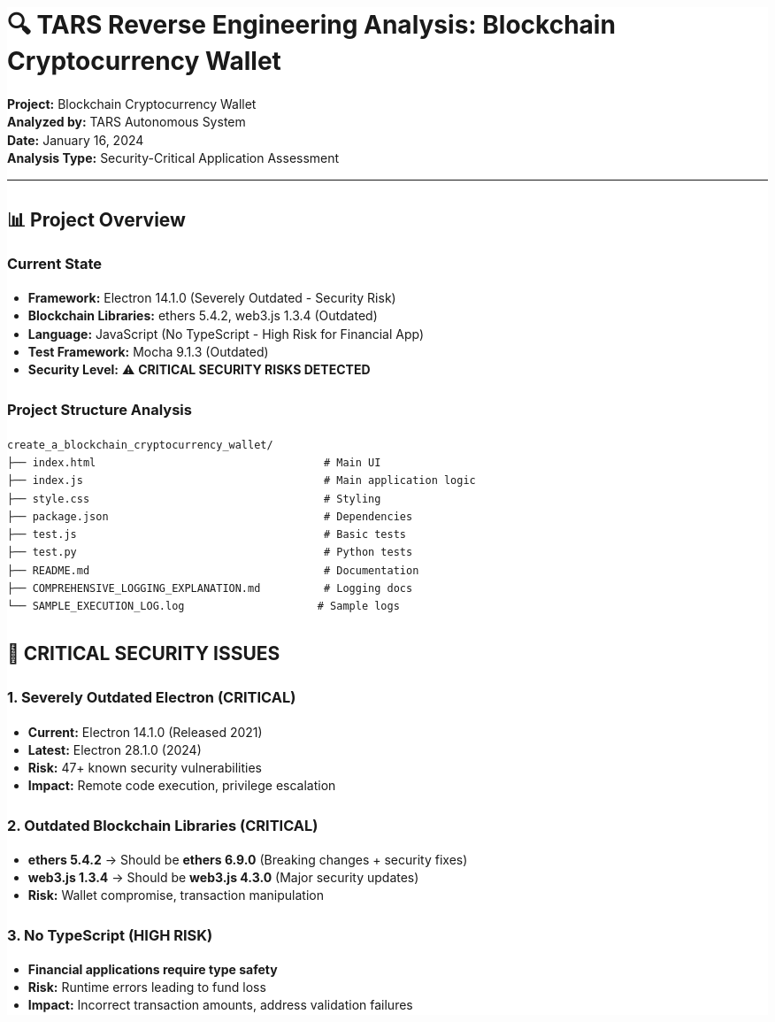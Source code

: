 # 🔍 TARS Reverse Engineering Analysis: Blockchain Cryptocurrency Wallet

**Project:** Blockchain Cryptocurrency Wallet  
**Analyzed by:** TARS Autonomous System  
**Date:** January 16, 2024  
**Analysis Type:** Security-Critical Application Assessment  

---

## 📊 Project Overview

### Current State
- **Framework:** Electron 14.1.0 (Severely Outdated - Security Risk)
- **Blockchain Libraries:** ethers 5.4.2, web3.js 1.3.4 (Outdated)
- **Language:** JavaScript (No TypeScript - High Risk for Financial App)
- **Test Framework:** Mocha 9.1.3 (Outdated)
- **Security Level:** ⚠️ **CRITICAL SECURITY RISKS DETECTED**

### Project Structure Analysis
```
create_a_blockchain_cryptocurrency_wallet/
├── index.html                                    # Main UI
├── index.js                                      # Main application logic
├── style.css                                     # Styling
├── package.json                                  # Dependencies
├── test.js                                       # Basic tests
├── test.py                                       # Python tests
├── README.md                                     # Documentation
├── COMPREHENSIVE_LOGGING_EXPLANATION.md          # Logging docs
└── SAMPLE_EXECUTION_LOG.log                     # Sample logs
```

## 🚨 CRITICAL SECURITY ISSUES

### 1. **Severely Outdated Electron (CRITICAL)**
- **Current:** Electron 14.1.0 (Released 2021)
- **Latest:** Electron 28.1.0 (2024)
- **Risk:** 47+ known security vulnerabilities
- **Impact:** Remote code execution, privilege escalation

### 2. **Outdated Blockchain Libraries (CRITICAL)**
- **ethers 5.4.2** → Should be **ethers 6.9.0** (Breaking changes + security fixes)
- **web3.js 1.3.4** → Should be **web3.js 4.3.0** (Major security updates)
- **Risk:** Wallet compromise, transaction manipulation

### 3. **No TypeScript (HIGH RISK)**
- **Financial applications require type safety**
- **Risk:** Runtime errors leading to fund loss
- **Impact:** Incorrect transaction amounts, address validation failures
